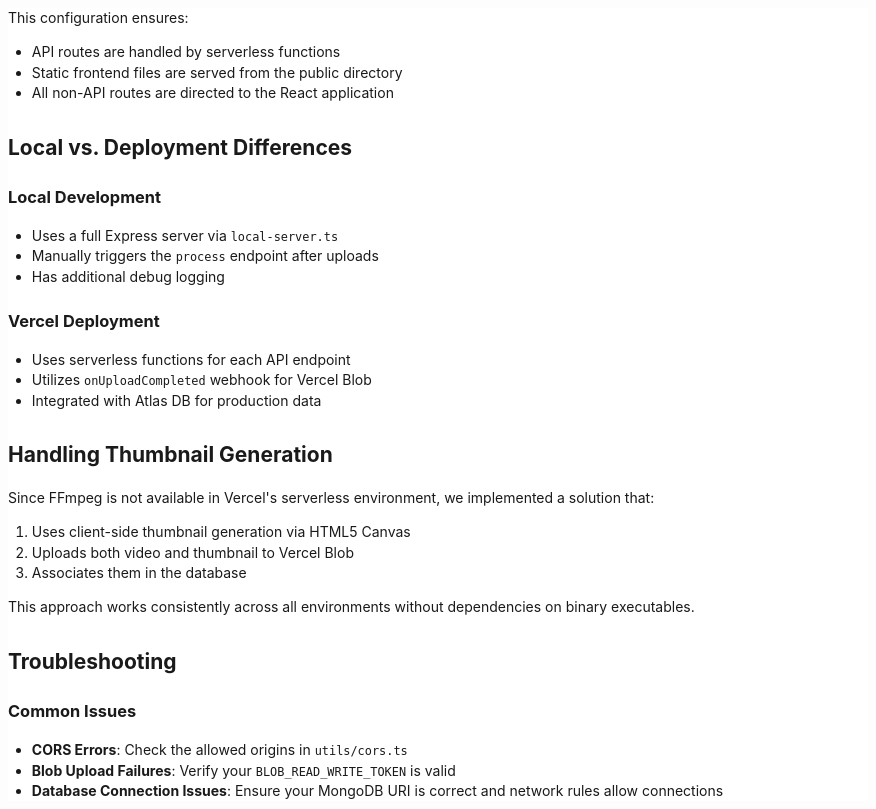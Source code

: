 This configuration ensures:
- API routes are handled by serverless functions
- Static frontend files are served from the public directory
- All non-API routes are directed to the React application

## Local vs. Deployment Differences

### Local Development

- Uses a full Express server via `local-server.ts`
- Manually triggers the `process` endpoint after uploads
- Has additional debug logging

### Vercel Deployment

- Uses serverless functions for each API endpoint
- Utilizes `onUploadCompleted` webhook for Vercel Blob
- Integrated with Atlas DB for production data

## Handling Thumbnail Generation

Since FFmpeg is not available in Vercel's serverless environment, we implemented a solution that:

1. Uses client-side thumbnail generation via HTML5 Canvas
2. Uploads both video and thumbnail to Vercel Blob
3. Associates them in the database

This approach works consistently across all environments without dependencies on binary executables.

## Troubleshooting

### Common Issues

- **CORS Errors**: Check the allowed origins in `utils/cors.ts`
- **Blob Upload Failures**: Verify your `BLOB_READ_WRITE_TOKEN` is valid
- **Database Connection Issues**: Ensure your MongoDB URI is correct and network rules allow connections
